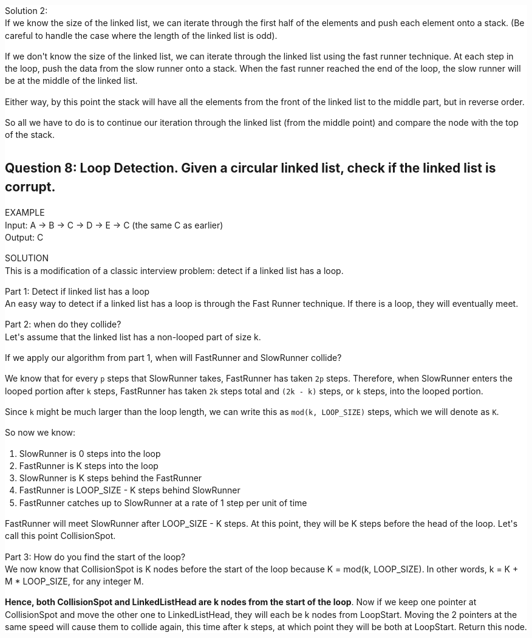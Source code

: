 Solution 2:  
If we know the size of the linked list, we can iterate through the first half of the elements and push each element onto a stack. (Be careful to handle the case where the length of the linked list is odd).

If we don't know the size of the linked list, we can iterate through the linked list using the fast runner technique. At each step in the loop, push the data from the slow runner onto a stack. When the fast runner reached the end of the loop, the slow runner will be at the middle of the linked list.

Either way, by this point the stack will have all the elements from the front of the linked list to the middle part, but in reverse order.

So all we have to do is to continue our iteration through the linked list (from the middle point) and compare the node with the top of the stack.

## Question 8: Loop Detection. Given a circular linked list, check if the linked list is corrupt.
EXAMPLE  
Input: A -> B -> C -> D -> E -> C (the same C as earlier)  
Output: C

SOLUTION  
This is a modification of a classic interview problem: detect if a linked list has a loop.

Part 1: Detect if linked list has a loop   
An easy way to detect if a linked list has a loop is through the Fast Runner technique. If there is a loop, they will eventually meet.

Part 2: when do they collide?  
Let's assume that the linked list has a non-looped part of size k.

If we apply our algorithm from part 1, when will FastRunner and SlowRunner collide?

We know that for every `p` steps that SlowRunner takes, FastRunner has taken `2p` steps. Therefore, when SlowRunner enters the looped portion after `k` steps, FastRunner has taken `2k` steps total and `(2k - k)` steps, or `k` steps, into the looped portion.

Since `k` might be much larger than the loop length, we can write this as `mod(k, LOOP_SIZE)` steps, which we will denote as `K`.

So now we know:
1. SlowRunner is 0 steps into the loop
2. FastRunner is K steps into the loop
3. SlowRunner is K steps behind the FastRunner
4. FastRunner is LOOP_SIZE - K steps behind SlowRunner
5. FastRunner catches up to SlowRunner at a rate of 1 step per unit of time

FastRunner will meet SlowRunner after LOOP_SIZE - K steps. At this point, they will be K steps before the head of the loop. Let's call this point CollisionSpot.


Part 3: How do you find the start of the loop?  
We now know that CollisionSpot is K nodes before the start of the loop because K = mod(k, LOOP_SIZE). In other words, k = K + M * LOOP_SIZE, for any integer M.

**Hence, both CollisionSpot and LinkedListHead are k nodes from the start of the loop**. Now if we keep one pointer at CollisionSpot and move the other one to LinkedListHead, they will each be k nodes from LoopStart. Moving the 2 pointers at the same speed will cause them to collide again, this time after k steps, at which point they will be both at LoopStart. Return this node.
